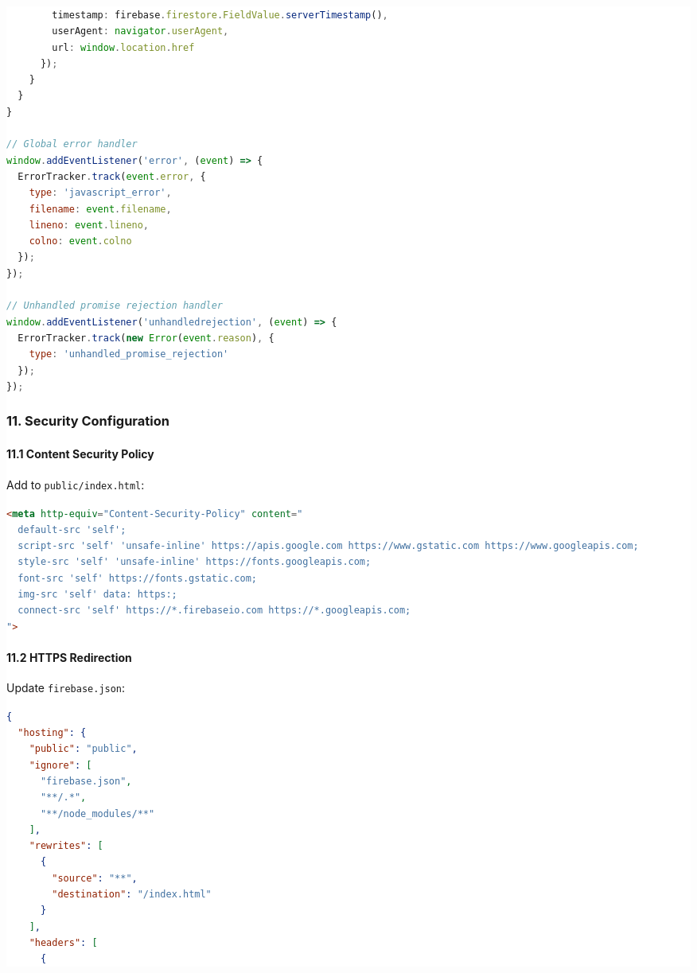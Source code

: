 ```javascript
        timestamp: firebase.firestore.FieldValue.serverTimestamp(),
        userAgent: navigator.userAgent,
        url: window.location.href
      });
    }
  }
}

// Global error handler
window.addEventListener('error', (event) => {
  ErrorTracker.track(event.error, {
    type: 'javascript_error',
    filename: event.filename,
    lineno: event.lineno,
    colno: event.colno
  });
});

// Unhandled promise rejection handler
window.addEventListener('unhandledrejection', (event) => {
  ErrorTracker.track(new Error(event.reason), {
    type: 'unhandled_promise_rejection'
  });
});
```

### 11. Security Configuration

#### 11.1 Content Security Policy

Add to `public/index.html`:

```html
<meta http-equiv="Content-Security-Policy" content="
  default-src 'self';
  script-src 'self' 'unsafe-inline' https://apis.google.com https://www.gstatic.com https://www.googleapis.com;
  style-src 'self' 'unsafe-inline' https://fonts.googleapis.com;
  font-src 'self' https://fonts.gstatic.com;
  img-src 'self' data: https:;
  connect-src 'self' https://*.firebaseio.com https://*.googleapis.com;
">
```

#### 11.2 HTTPS Redirection

Update `firebase.json`:

```json
{
  "hosting": {
    "public": "public",
    "ignore": [
      "firebase.json",
      "**/.*",
      "**/node_modules/**"
    ],
    "rewrites": [
      {
        "source": "**",
        "destination": "/index.html"
      }
    ],
    "headers": [
      {
```